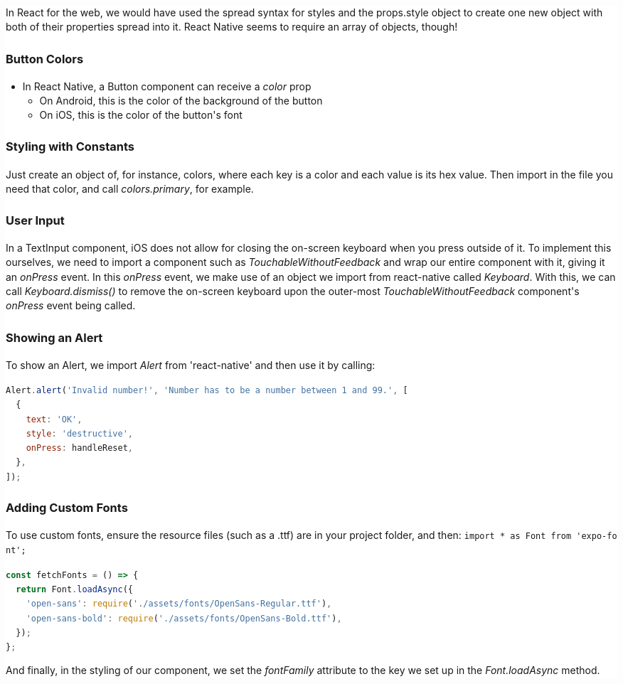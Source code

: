 In React for the web, we would have used the spread syntax for styles and the props.style object to create one new object with both of their properties spread into it. React Native seems to require an array of objects, though!

### Button Colors

- In React Native, a Button component can receive a _color_ prop
  - On Android, this is the color of the background of the button
  - On iOS, this is the color of the button's font

### Styling with Constants

Just create an object of, for instance, colors, where each key is a color and each value is its hex value. Then import in the file you need that color, and call _colors.primary_, for example.

### User Input

In a TextInput component, iOS does not allow for closing the on-screen keyboard when you press outside of it. To implement this ourselves, we need to import a component such as _TouchableWithoutFeedback_ and wrap our entire component with it, giving it an _onPress_ event. In this _onPress_ event, we make use of an object we import from react-native called _Keyboard_. With this, we can call _Keyboard.dismiss()_ to remove the on-screen keyboard upon the outer-most _TouchableWithoutFeedback_ component's _onPress_ event being called.

### Showing an Alert

To show an Alert, we import _Alert_ from 'react-native' and then use it by calling:

```js
Alert.alert('Invalid number!', 'Number has to be a number between 1 and 99.', [
  {
    text: 'OK',
    style: 'destructive',
    onPress: handleReset,
  },
]);
```

### Adding Custom Fonts

To use custom fonts, ensure the resource files (such as a .ttf) are in your project folder, and then:
`import * as Font from 'expo-font';`

```js
const fetchFonts = () => {
  return Font.loadAsync({
    'open-sans': require('./assets/fonts/OpenSans-Regular.ttf'),
    'open-sans-bold': require('./assets/fonts/OpenSans-Bold.ttf'),
  });
};
```

And finally, in the styling of our component, we set the _fontFamily_ attribute to the key we set up in the _Font.loadAsync_ method.
